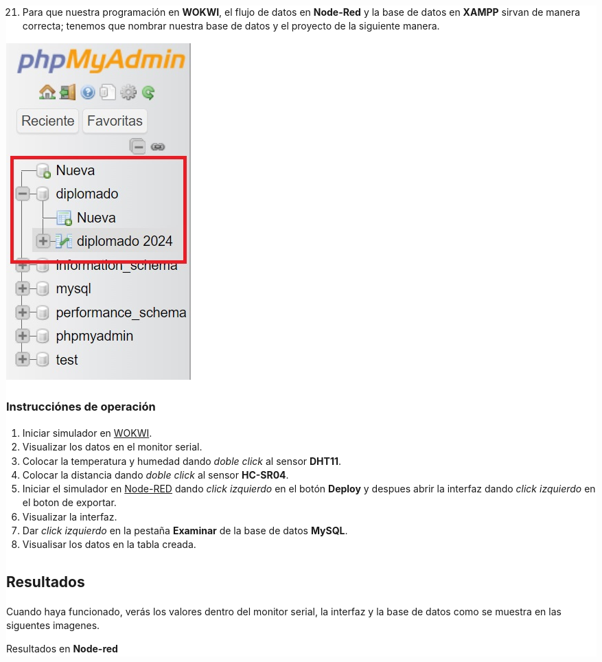 21. Para que nuestra programación en **WOKWI**, el flujo de datos en **Node-Red** y la base de datos en **XAMPP** sirvan de manera correcta; tenemos que nombrar nuestra base de datos y el proyecto de la siguiente manera.

![](https://github.com/Cris9901/Practica-11-BASE-DE-DATOS/blob/main/imagen%20nombre%20de%20base%20de%20datos.jpg)

### Instrucciónes de operación

1. Iniciar simulador en [WOKWI](https://https://wokwi.com/).
2. Visualizar los datos en el monitor serial.
3. Colocar la temperatura y humedad dando *doble click* al sensor **DHT11**.
4. Colocar la distancia dando *doble click* al sensor **HC-SR04**.
5. Iniciar el simulador en [Node-RED](http://localhost:1880/) dando *click izquierdo* en el botón **Deploy** y despues abrir la interfaz dando *click izquierdo* en el boton de exportar.
6. Visualizar la interfaz.
7. Dar *click izquierdo* en la pestaña **Examinar** de la base de datos **MySQL**.
8. Visualisar los datos en la tabla creada.

## Resultados

Cuando haya funcionado, verás los valores dentro del monitor serial, la interfaz y la base de datos como se muestra en las siguentes imagenes.

Resultados en **Node-red**
